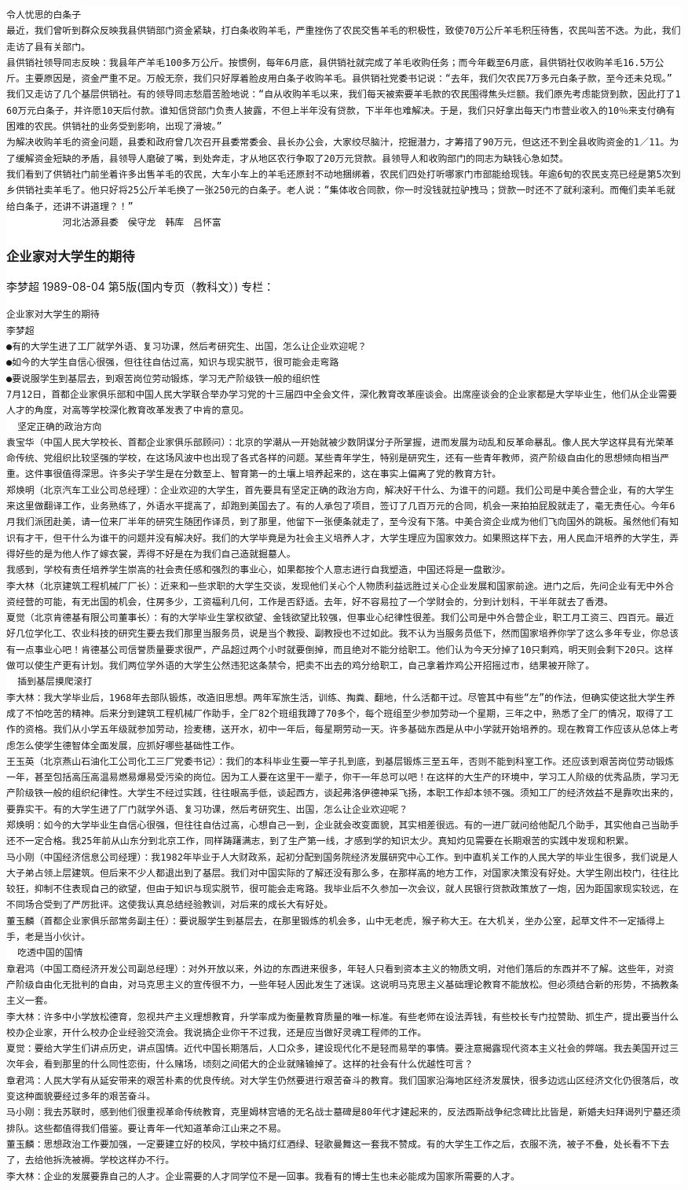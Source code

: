     令人忧思的白条子
    最近，我们曾听到群众反映我县供销部门资金紧缺，打白条收购羊毛，严重挫伤了农民交售羊毛的积极性，致使70万公斤羊毛积压待售，农民叫苦不迭。为此，我们走访了县有关部门。
    县供销社领导同志反映：我县年产羊毛100多万公斤。按惯例，每年6月底，县供销社就完成了羊毛收购任务；而今年截至6月底，县供销社仅收购羊毛16.5万公斤。主要原因是，资金严重不足。万般无奈，我们只好厚着脸皮用白条子收购羊毛。县供销社党委书记说：“去年，我们欠农民7万多元白条子款，至今还未兑现。”
    我们又走访了几个基层供销社。有的领导同志愁眉苦脸地说：“自从收购羊毛以来，我们每天被索要羊毛款的农民围得焦头烂额。我们原先考虑能贷到款，因此打了160万元白条子，并许愿10天后付款。谁知信贷部门负责人披露，不但上半年没有贷款，下半年也难解决。于是，我们只好拿出每天门市营业收入的10％来支付确有困难的农民。供销社的业务受到影响，出现了滑坡。”
    为解决收购羊毛的资金问题，县委和政府曾几次召开县委常委会、县长办公会，大家绞尽脑汁，挖掘潜力，才筹措了90万元，但这还不到全县收购资金的1／11。为了缓解资金短缺的矛盾，县领导人磨破了嘴，到处奔走，才从地区农行争取了20万元贷款。县领导人和收购部门的同志为缺钱心急如焚。
    我们看到了供销社门前坐着许多出售羊毛的农民，大车小车上的羊毛还原封不动地捆绑着，农民们四处打听哪家门市部能给现钱。年逾6旬的农民支亮已经是第5次到乡供销社卖羊毛了。他只好将25公斤羊毛换了一张250元的白条子。老人说：“集体收合同款，你一时没钱就拉驴拽马；贷款一时还不了就利滚利。而俺们卖羊毛就给白条子，还讲不讲道理？！”
              河北沽源县委　侯守龙　韩库　吕怀富


### 企业家对大学生的期待
李梦超
1989-08-04
第5版(国内专页（教科文）)
专栏：

    企业家对大学生的期待
    李梦超
    ●有的大学生进了工厂就学外语、复习功课，然后考研究生、出国，怎么让企业欢迎呢？
    ●如今的大学生自信心很强，但往往自估过高，知识与现实脱节，很可能会走弯路
    ●要说服学生到基层去，到艰苦岗位劳动锻炼，学习无产阶级铁一般的组织性
    7月12日，首都企业家俱乐部和中国人民大学联合举办学习党的十三届四中全会文件，深化教育改革座谈会。出席座谈会的企业家都是大学毕业生，他们从企业需要人才的角度，对高等学校深化教育改革发表了中肯的意见。
      坚定正确的政治方向
    袁宝华（中国人民大学校长、首都企业家俱乐部顾问）：北京的学潮从一开始就被少数阴谋分子所掌握，进而发展为动乱和反革命暴乱。像人民大学这样具有光荣革命传统、党组织比较坚强的学校，在这场风波中也出现了各式各样的问题。某些青年学生，特别是研究生，还有一些青年教师，资产阶级自由化的思想倾向相当严重。这件事很值得深思。许多尖子学生是在分数至上、智育第一的土壤上培养起来的，这在事实上偏离了党的教育方针。
    郑焕明（北京汽车工业公司总经理）：企业欢迎的大学生，首先要具有坚定正确的政治方向，解决好干什么、为谁干的问题。我们公司是中美合营企业，有的大学生来这里做翻译工作，业务熟练了，外语水平提高了，却跑到美国去了。有的人承包了项目，签订了几百万元的合同，机会一来拍拍屁股就走了，毫无责任心。今年6月我们派团赴美，请一位来厂半年的研究生随团作译员，到了那里，他留下一张便条就走了，至今没有下落。中美合资企业成为他们飞向国外的跳板。虽然他们有知识有才干，但干什么为谁干的问题并没有解决好。我们的大学毕竟是为社会主义培养人才，大学生理应为国家效力。如果照这样下去，用人民血汗培养的大学生，弄得好些的是为他人作了嫁衣裳，弄得不好是在为我们自己造就掘墓人。
    我感到，学校有责任培养学生崇高的社会责任感和强烈的事业心，如果都按个人意志进行自我塑造，中国还将是一盘散沙。
    李大林（北京建筑工程机械厂厂长）：近来和一些求职的大学生交谈，发现他们关心个人物质利益远胜过关心企业发展和国家前途。进门之后，先问企业有无中外合资经营的可能，有无出国的机会，住房多少，工资福利几何，工作是否舒适。去年，好不容易拉了一个学财会的，分到计划科，干半年就去了香港。
    夏觉（北京肯德基有限公司董事长）：有的大学毕业生掌权欲望、金钱欲望比较强，但事业心纪律性很差。我们公司是中外合营企业，职工月工资三、四百元。最近好几位学化工、农业科技的研究生要去我们那里当服务员，说是当个教授、副教授也不过如此。我不认为当服务员低下，然而国家培养你学了这么多年专业，你总该有一点事业心吧！肯德基公司信誉质量要求很严，产品超过两个小时就要倒掉，而且绝对不能分给职工。他们认为今天分掉了10只剩鸡，明天则会剩下20只。这样做可以使生产更有计划。我们两位学外语的大学生公然违犯这条禁令，把卖不出去的鸡分给职工，自己拿着炸鸡公开招摇过市，结果被开除了。
      插到基层摸爬滚打
    李大林：我大学毕业后，1968年去部队锻炼，改造旧思想。两年军旅生活，训练、掏粪、翻地，什么活都干过。尽管其中有些“左”的作法，但确实使这批大学生养成了不怕吃苦的精神。后来分到建筑工程机械厂作助手，全厂82个班组我蹲了70多个，每个班组至少参加劳动一个星期，三年之中，熟悉了全厂的情况，取得了工作的资格。我们从小学五年级就参加劳动，捡麦穗，送开水，初中一年后，每星期劳动一天。许多基础东西是从中小学就开始培养的。现在教育工作应该从总体上考虑怎么使学生德智体全面发展，应抓好哪些基础性工作。
    王玉英（北京燕山石油化工公司化工三厂党委书记）：我们的本科毕业生要一竿子扎到底，到基层锻炼三至五年，否则不能到科室工作。还应该到艰苦岗位劳动锻炼一年，甚至包括高压高温易燃易爆易受污染的岗位。因为工人要在这里干一辈子，你干一年总可以吧！在这样的大生产的环境中，学习工人阶级的优秀品质，学习无产阶级铁一般的组织纪律性。大学生不经过实践，往往眼高手低，谈起西方，谈起弗洛伊德神采飞扬，本职工作却本领不强。须知工厂的经济效益不是靠吹出来的，要靠实干。有的大学生进了厂门就学外语、复习功课，然后考研究生、出国，怎么让企业欢迎呢？
    郑焕明：如今的大学毕业生自信心很强，但往往自估过高，心想自己一到，企业就会改变面貌，其实相差很远。有的一进厂就问给他配几个助手，其实他自己当助手还不一定合格。我25年前从山东分到北京工作，同样踌躇满志，到了生产第一线，才感到学的知识太少。真知灼见需要在长期艰苦的实践中发现和积累。
    马小刚（中国经济信息公司经理）：我1982年毕业于人大财政系，起初分配到国务院经济发展研究中心工作。到中直机关工作的人民大学的毕业生很多，我们说是人大子弟占领上层建筑。但后来不少人都退出到了基层。我们对中国实际的了解还没有那么多，在那样高的地方工作，对国家决策没有好处。大学生刚出校门，往往比较狂，抑制不住表现自己的欲望，但由于知识与现实脱节，很可能会走弯路。我毕业后不久参加一次会议，就人民银行贷款政策放了一炮，因为距国家现实较远，在不同场合受到了严厉批评。这使我认真总结经验教训，对后来的成长大有好处。
    董玉麟（首都企业家俱乐部常务副主任）：要说服学生到基层去，在那里锻炼的机会多，山中无老虎，猴子称大王。在大机关，坐办公室，起草文件不一定插得上手，老是当小伙计。
      吃透中国的国情
    章君鸿（中国工商经济开发公司副总经理）：对外开放以来，外边的东西进来很多，年轻人只看到资本主义的物质文明，对他们落后的东西并不了解。这些年，对资产阶级自由化无批判的自由，对马克思主义的宣传很不力，一些年轻人因此发生了迷误。这说明马克思主义基础理论教育不能放松。但必须结合新的形势，不搞教条主义一套。
    李大林：许多中小学放松德育，忽视共产主义理想教育，升学率成为衡量教育质量的唯一标准。有些老师在设法弄钱，有些校长专门拉赞助、抓生产，提出要当什么校办企业家，开什么校办企业经验交流会。我说搞企业你干不过我，还是应当做好灵魂工程师的工作。
    夏觉：要给大学生们讲点历史，讲点国情。近代中国长期落后，人口众多，建设现代化不是轻而易举的事情。要注意揭露现代资本主义社会的弊端。我去美国开过三次年会，看到那里的什么同性恋街，什么赌场，顷刻之间偌大的企业就赌输掉了。这样的社会有什么优越性可言？
    章君鸿：人民大学有从延安带来的艰苦朴素的优良传统。对大学生仍然要进行艰苦奋斗的教育。我们国家沿海地区经济发展快，很多边远山区经济文化仍很落后，改变这种面貌要经过多年的艰苦奋斗。
    马小刚：我去苏联时，感到他们很重视革命传统教育，克里姆林宫墙的无名战士墓碑是80年代才建起来的，反法西斯战争纪念碑比比皆是，新婚夫妇拜谒列宁墓还须排队。这些都值得我们借鉴。要让青年一代知道革命江山来之不易。
    董玉麟：思想政治工作要加强，一定要建立好的校风，学校中搞灯红酒绿、轻歌曼舞这一套我不赞成。有的大学生工作之后，衣服不洗，被子不叠，处长看不下去了，去给他拆洗被褥。学校这样办不行。
    李大林：企业的发展要靠自己的人才。企业需要的人才同学位不是一回事。我看有的博士生也未必能成为国家所需要的人才。